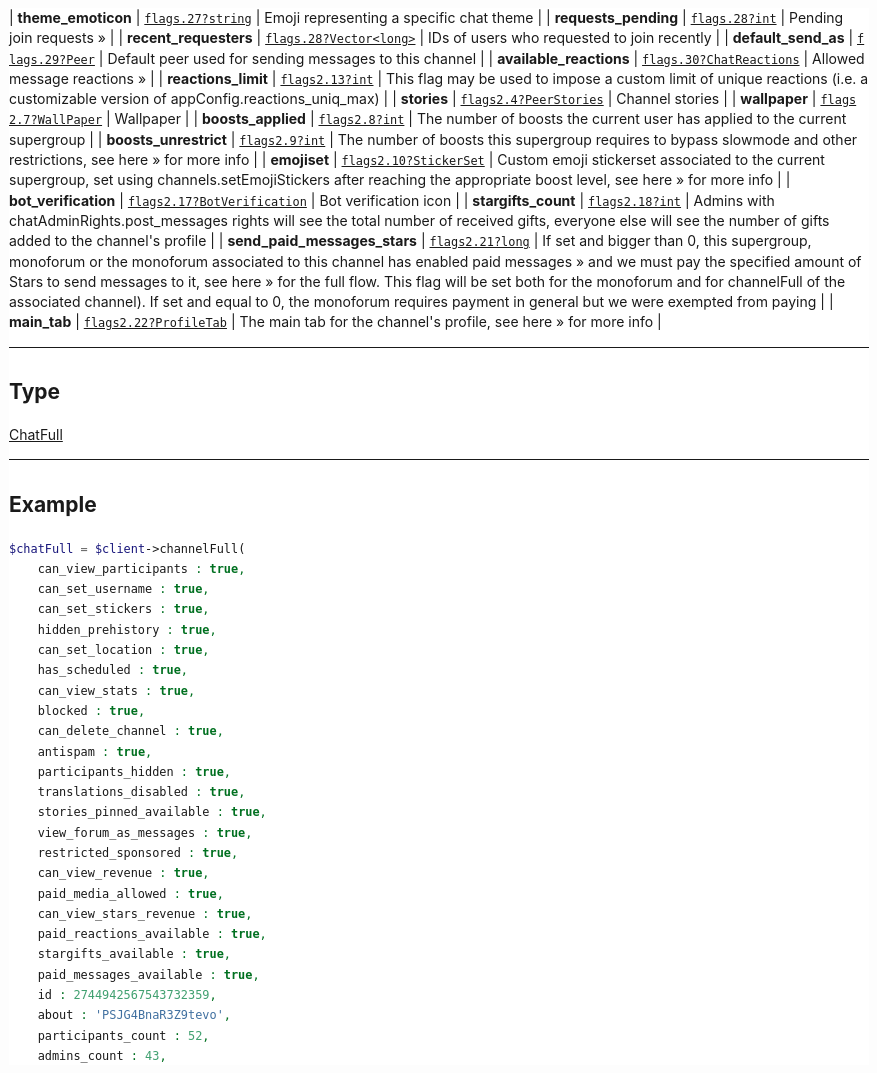 | **theme_emoticon** | [`flags.27?string`](type/string) | Emoji representing a specific chat theme |
| **requests_pending** | [`flags.28?int`](type/int) | Pending join requests » |
| **recent_requesters** | [`flags.28?Vector<long>`](type/long) | IDs of users who requested to join recently |
| **default_send_as** | [`flags.29?Peer`](type/Peer) | Default peer used for sending messages to this channel |
| **available_reactions** | [`flags.30?ChatReactions`](type/ChatReactions) | Allowed message reactions » |
| **reactions_limit** | [`flags2.13?int`](type/int) | This flag may be used to impose a custom limit of unique reactions (i.e. a customizable version of appConfig.reactions_uniq_max) |
| **stories** | [`flags2.4?PeerStories`](type/PeerStories) | Channel stories |
| **wallpaper** | [`flags2.7?WallPaper`](type/WallPaper) | Wallpaper |
| **boosts_applied** | [`flags2.8?int`](type/int) | The number of boosts the current user has applied to the current supergroup |
| **boosts_unrestrict** | [`flags2.9?int`](type/int) | The number of boosts this supergroup requires to bypass slowmode and other restrictions, see here » for more info |
| **emojiset** | [`flags2.10?StickerSet`](type/StickerSet) | Custom emoji stickerset associated to the current supergroup, set using channels.setEmojiStickers after reaching the appropriate boost level, see here » for more info |
| **bot_verification** | [`flags2.17?BotVerification`](type/BotVerification) | Bot verification icon |
| **stargifts_count** | [`flags2.18?int`](type/int) | Admins with chatAdminRights.post_messages rights will see the total number of received gifts, everyone else will see the number of gifts added to the channel's profile |
| **send_paid_messages_stars** | [`flags2.21?long`](type/long) | If set and bigger than 0, this supergroup, monoforum or the monoforum associated to this channel has enabled paid messages » and we must pay the specified amount of Stars to send messages to it, see here » for the full flow. This flag will be set both for the monoforum and for channelFull of the associated channel). If set and equal to 0, the monoforum requires payment in general but we were exempted from paying |
| **main_tab** | [`flags2.22?ProfileTab`](type/ProfileTab) | The main tab for the channel's profile, see here » for more info |

---

## Type

[ChatFull](type/ChatFull)

---

## Example

```php
$chatFull = $client->channelFull(
	can_view_participants : true,
	can_set_username : true,
	can_set_stickers : true,
	hidden_prehistory : true,
	can_set_location : true,
	has_scheduled : true,
	can_view_stats : true,
	blocked : true,
	can_delete_channel : true,
	antispam : true,
	participants_hidden : true,
	translations_disabled : true,
	stories_pinned_available : true,
	view_forum_as_messages : true,
	restricted_sponsored : true,
	can_view_revenue : true,
	paid_media_allowed : true,
	can_view_stars_revenue : true,
	paid_reactions_available : true,
	stargifts_available : true,
	paid_messages_available : true,
	id : 2744942567543732359,
	about : 'PSJG4BnaR3Z9tevo',
	participants_count : 52,
	admins_count : 43,
```